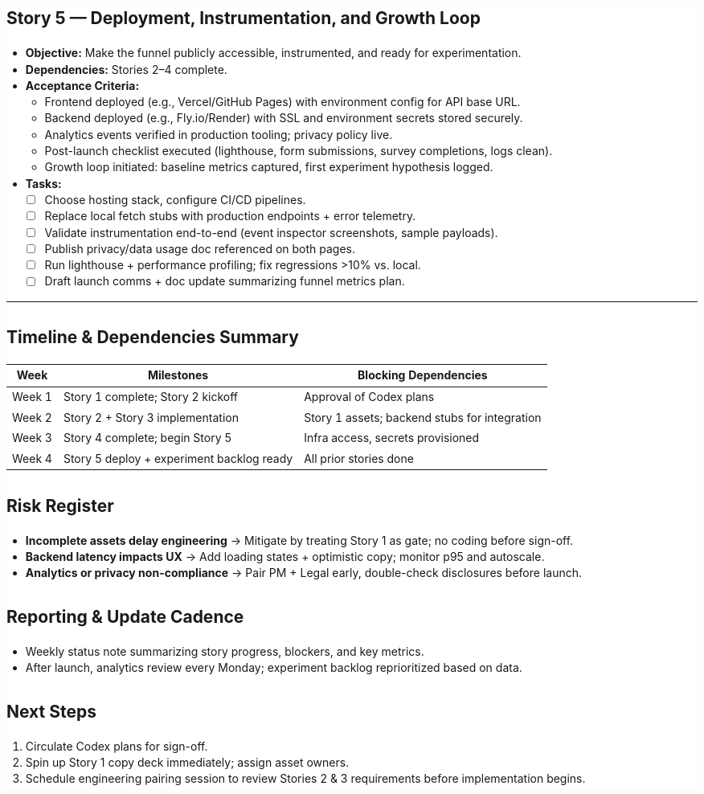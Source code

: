 
## Story 5 — Deployment, Instrumentation, and Growth Loop
- **Objective:** Make the funnel publicly accessible, instrumented, and ready for experimentation.
- **Dependencies:** Stories 2–4 complete.
- **Acceptance Criteria:**
    - Frontend deployed (e.g., Vercel/GitHub Pages) with environment config for API base URL.
    - Backend deployed (e.g., Fly.io/Render) with SSL and environment secrets stored securely.
    - Analytics events verified in production tooling; privacy policy live.
    - Post-launch checklist executed (lighthouse, form submissions, survey completions, logs clean).
    - Growth loop initiated: baseline metrics captured, first experiment hypothesis logged.
- **Tasks:**
    - [ ] Choose hosting stack, configure CI/CD pipelines.
    - [ ] Replace local fetch stubs with production endpoints + error telemetry.
    - [ ] Validate instrumentation end-to-end (event inspector screenshots, sample payloads).
    - [ ] Publish privacy/data usage doc referenced on both pages.
    - [ ] Run lighthouse + performance profiling; fix regressions >10% vs. local.
    - [ ] Draft launch comms + doc update summarizing funnel metrics plan.

---

## Timeline & Dependencies Summary
| Week | Milestones | Blocking Dependencies |
|------|------------|-----------------------|
| Week 1 | Story 1 complete; Story 2 kickoff | Approval of Codex plans |
| Week 2 | Story 2 + Story 3 implementation | Story 1 assets; backend stubs for integration |
| Week 3 | Story 4 complete; begin Story 5 | Infra access, secrets provisioned |
| Week 4 | Story 5 deploy + experiment backlog ready | All prior stories done |

## Risk Register
- **Incomplete assets delay engineering** → Mitigate by treating Story 1 as gate; no coding before sign-off.
- **Backend latency impacts UX** → Add loading states + optimistic copy; monitor p95 and autoscale.
- **Analytics or privacy non-compliance** → Pair PM + Legal early, double-check disclosures before launch.

## Reporting & Update Cadence
- Weekly status note summarizing story progress, blockers, and key metrics.
- After launch, analytics review every Monday; experiment backlog reprioritized based on data.

## Next Steps
1. Circulate Codex plans for sign-off.
2. Spin up Story 1 copy deck immediately; assign asset owners.
3. Schedule engineering pairing session to review Stories 2 & 3 requirements before implementation begins.

